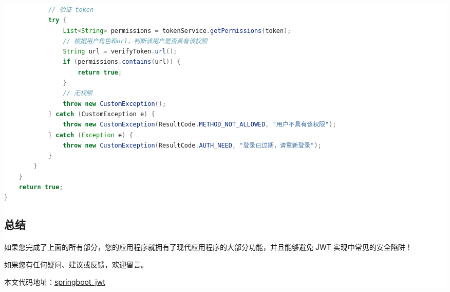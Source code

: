 ```java
            // 验证 token
            try {
                List<String> permissions = tokenService.getPermissions(token);
                // 根据用户角色和url，判断该用户是否具有该权限
                String url = verifyToken.url();
                if (permissions.contains(url)) {
                    return true;
                }
                // 无权限
                throw new CustomException();
            } catch (CustomException e) {
                throw new CustomException(ResultCode.METHOD_NOT_ALLOWED, "用户不具有该权限");
            } catch (Exception e) {
                throw new CustomException(ResultCode.AUTH_NEED, "登录已过期，请重新登录");
            }
        }
    }
    return true;
}
```

## 总结

如果您完成了上面的所有部分，您的应用程序就拥有了现代应用程序的大部分功能，并且能够避免 JWT 实现中常见的安全陷阱！

如果您有任何疑问、建议或反馈，欢迎留言。

本文代码地址：[springboot_jwt](https://github.com/Civitasv/springboot-jwt)
